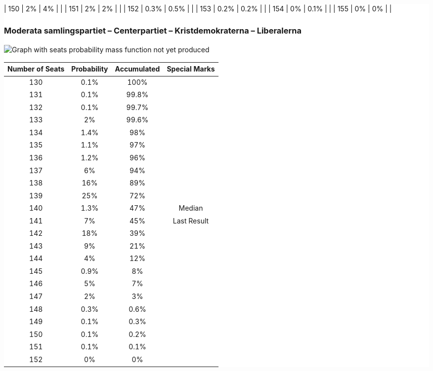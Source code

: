 | 150 | 2% | 4% |  |
| 151 | 2% | 2% |  |
| 152 | 0.3% | 0.5% |  |
| 153 | 0.2% | 0.2% |  |
| 154 | 0% | 0.1% |  |
| 155 | 0% | 0% |  |

### Moderata samlingspartiet – Centerpartiet – Kristdemokraterna – Liberalerna

![Graph with seats probability mass function not yet produced](2018-09-06-Sifo-coalitions-seats-pmf-m–c–kd–l.png "Seats Probability Mass Function")

| Number of Seats | Probability | Accumulated | Special Marks |
|:---------------:|:-----------:|:-----------:|:-------------:|
| 130 | 0.1% | 100% |  |
| 131 | 0.1% | 99.8% |  |
| 132 | 0.1% | 99.7% |  |
| 133 | 2% | 99.6% |  |
| 134 | 1.4% | 98% |  |
| 135 | 1.1% | 97% |  |
| 136 | 1.2% | 96% |  |
| 137 | 6% | 94% |  |
| 138 | 16% | 89% |  |
| 139 | 25% | 72% |  |
| 140 | 1.3% | 47% | Median |
| 141 | 7% | 45% | Last Result |
| 142 | 18% | 39% |  |
| 143 | 9% | 21% |  |
| 144 | 4% | 12% |  |
| 145 | 0.9% | 8% |  |
| 146 | 5% | 7% |  |
| 147 | 2% | 3% |  |
| 148 | 0.3% | 0.6% |  |
| 149 | 0.1% | 0.3% |  |
| 150 | 0.1% | 0.2% |  |
| 151 | 0.1% | 0.1% |  |
| 152 | 0% | 0% |  |
